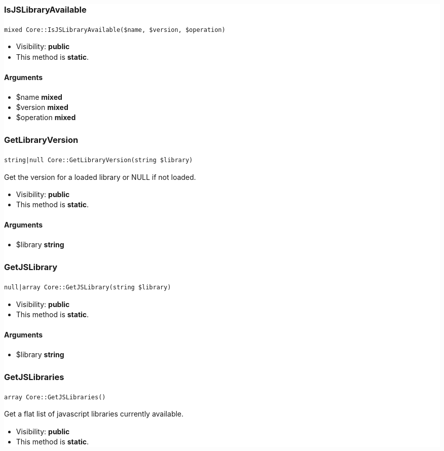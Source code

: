 
### IsJSLibraryAvailable

    mixed Core::IsJSLibraryAvailable($name, $version, $operation)





* Visibility: **public**
* This method is **static**.


#### Arguments
* $name **mixed**
* $version **mixed**
* $operation **mixed**



### GetLibraryVersion

    string|null Core::GetLibraryVersion(string $library)

Get the version for a loaded library or NULL if not loaded.



* Visibility: **public**
* This method is **static**.


#### Arguments
* $library **string**



### GetJSLibrary

    null|array Core::GetJSLibrary(string $library)





* Visibility: **public**
* This method is **static**.


#### Arguments
* $library **string**



### GetJSLibraries

    array Core::GetJSLibraries()

Get a flat list of javascript libraries currently available.



* Visibility: **public**
* This method is **static**.
